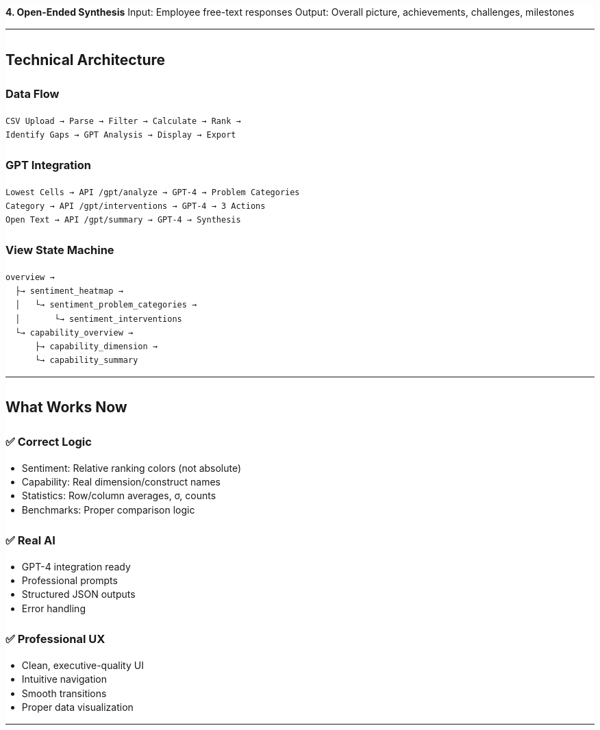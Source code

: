 **4. Open-Ended Synthesis**
Input: Employee free-text responses
Output: Overall picture, achievements, challenges, milestones

---

## Technical Architecture

### Data Flow
```
CSV Upload → Parse → Filter → Calculate → Rank →
Identify Gaps → GPT Analysis → Display → Export
```

### GPT Integration
```
Lowest Cells → API /gpt/analyze → GPT-4 → Problem Categories
Category → API /gpt/interventions → GPT-4 → 3 Actions
Open Text → API /gpt/summary → GPT-4 → Synthesis
```

### View State Machine
```
overview →
  ├→ sentiment_heatmap →
  │   └→ sentiment_problem_categories →
  │       └→ sentiment_interventions
  └→ capability_overview →
      ├→ capability_dimension →
      └→ capability_summary
```

---

## What Works Now

### ✅ Correct Logic
- Sentiment: Relative ranking colors (not absolute)
- Capability: Real dimension/construct names
- Statistics: Row/column averages, σ, counts
- Benchmarks: Proper comparison logic

### ✅ Real AI
- GPT-4 integration ready
- Professional prompts
- Structured JSON outputs
- Error handling

### ✅ Professional UX
- Clean, executive-quality UI
- Intuitive navigation
- Smooth transitions
- Proper data visualization

---